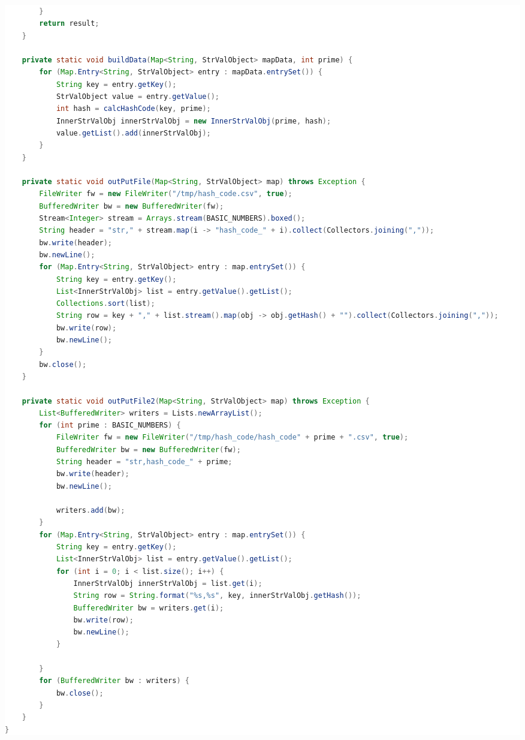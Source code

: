 ```java
        }
        return result;
    }

    private static void buildData(Map<String, StrValObject> mapData, int prime) {
        for (Map.Entry<String, StrValObject> entry : mapData.entrySet()) {
            String key = entry.getKey();
            StrValObject value = entry.getValue();
            int hash = calcHashCode(key, prime);
            InnerStrValObj innerStrValObj = new InnerStrValObj(prime, hash);
            value.getList().add(innerStrValObj);
        }
    }

    private static void outPutFile(Map<String, StrValObject> map) throws Exception {
        FileWriter fw = new FileWriter("/tmp/hash_code.csv", true);
        BufferedWriter bw = new BufferedWriter(fw);
        Stream<Integer> stream = Arrays.stream(BASIC_NUMBERS).boxed();
        String header = "str," + stream.map(i -> "hash_code_" + i).collect(Collectors.joining(","));
        bw.write(header);
        bw.newLine();
        for (Map.Entry<String, StrValObject> entry : map.entrySet()) {
            String key = entry.getKey();
            List<InnerStrValObj> list = entry.getValue().getList();
            Collections.sort(list);
            String row = key + "," + list.stream().map(obj -> obj.getHash() + "").collect(Collectors.joining(","));
            bw.write(row);
            bw.newLine();
        }
        bw.close();
    }

    private static void outPutFile2(Map<String, StrValObject> map) throws Exception {
        List<BufferedWriter> writers = Lists.newArrayList();
        for (int prime : BASIC_NUMBERS) {
            FileWriter fw = new FileWriter("/tmp/hash_code/hash_code" + prime + ".csv", true);
            BufferedWriter bw = new BufferedWriter(fw);
            String header = "str,hash_code_" + prime;
            bw.write(header);
            bw.newLine();

            writers.add(bw);
        }
        for (Map.Entry<String, StrValObject> entry : map.entrySet()) {
            String key = entry.getKey();
            List<InnerStrValObj> list = entry.getValue().getList();
            for (int i = 0; i < list.size(); i++) {
                InnerStrValObj innerStrValObj = list.get(i);
                String row = String.format("%s,%s", key, innerStrValObj.getHash());
                BufferedWriter bw = writers.get(i);
                bw.write(row);
                bw.newLine();
            }

        }
        for (BufferedWriter bw : writers) {
            bw.close();
        }
    }
}

```